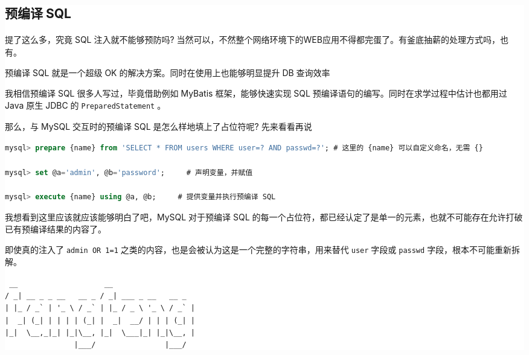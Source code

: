 ## 预编译 SQL

提了这么多，究竟 SQL 注入就不能够预防吗? 当然可以，不然整个网络环境下的WEB应用不得都完蛋了。有釜底抽薪的处理方式吗，也有。

预编译 SQL 就是一个超级 OK 的解决方案。同时在使用上也能够明显提升 DB 查询效率

我相信预编译 SQL 很多人写过，毕竟借助例如 MyBatis 框架，能够快速实现 SQL 预编译语句的编写。同时在求学过程中估计也都用过 Java 原生 JDBC 的 `PreparedStatement` 。

那么，与 MySQL 交互时的预编译 SQL 是怎么样地填上了占位符呢? 先来看看再说

```sql
mysql> prepare {name} from 'SELECT * FROM users WHERE user=? AND passwd=?'; # 这里的 {name} 可以自定义命名，无需 {}

mysql> set @a='admin', @b='password';     # 声明变量，并赋值

mysql> execute {name} using @a, @b;     # 提供变量并执行预编译 SQL
```

我想看到这里应该就应该能够明白了吧，MySQL 对于预编译 SQL 的每一个占位符，都已经认定了是单一的元素，也就不可能存在允许打破已有预编译结果的内容了。

即使真的注入了 `admin OR 1=1` 之类的内容，也是会被认为这是一个完整的字符串，用来替代 `user` 字段或 `passwd` 字段，根本不可能重新拆解。

 ```plain
  __                    __                  
 / _| __ _ _ __   __ _ / _| ___ _ __   __ _ 
| |_ / _` | '_ \ / _` | |_ / _ \ '_ \ / _` |
|  _| (_| | | | | (_| |  _|  __/ | | | (_| |
|_|  \__,_|_| |_|\__, |_|  \___|_| |_|\__, |
                 |___/                |___/ 
```
